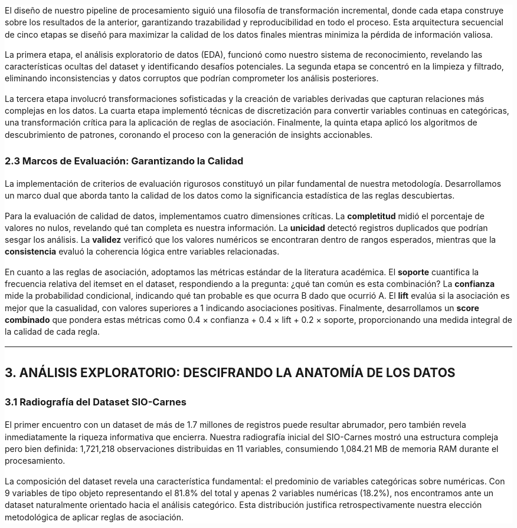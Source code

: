 El diseño de nuestro pipeline de procesamiento siguió una filosofía de transformación incremental, donde cada etapa construye sobre los resultados de la anterior, garantizando trazabilidad y reproducibilidad en todo el proceso. Esta arquitectura secuencial de cinco etapas se diseñó para maximizar la calidad de los datos finales mientras minimiza la pérdida de información valiosa.

La primera etapa, el análisis exploratorio de datos (EDA), funcionó como nuestro sistema de reconocimiento, revelando las características ocultas del dataset y identificando desafíos potenciales. La segunda etapa se concentró en la limpieza y filtrado, eliminando inconsistencias y datos corruptos que podrían comprometer los análisis posteriores. 

La tercera etapa involucró transformaciones sofisticadas y la creación de variables derivadas que capturan relaciones más complejas en los datos. La cuarta etapa implementó técnicas de discretización para convertir variables continuas en categóricas, una transformación crítica para la aplicación de reglas de asociación. Finalmente, la quinta etapa aplicó los algoritmos de descubrimiento de patrones, coronando el proceso con la generación de insights accionables.

### 2.3 Marcos de Evaluación: Garantizando la Calidad

La implementación de criterios de evaluación rigurosos constituyó un pilar fundamental de nuestra metodología. Desarrollamos un marco dual que aborda tanto la calidad de los datos como la significancia estadística de las reglas descubiertas.

Para la evaluación de calidad de datos, implementamos cuatro dimensiones críticas. La **completitud** midió el porcentaje de valores no nulos, revelando qué tan completa es nuestra información. La **unicidad** detectó registros duplicados que podrían sesgar los análisis. La **validez** verificó que los valores numéricos se encontraran dentro de rangos esperados, mientras que la **consistencia** evaluó la coherencia lógica entre variables relacionadas.

En cuanto a las reglas de asociación, adoptamos las métricas estándar de la literatura académica. El **soporte** cuantifica la frecuencia relativa del itemset en el dataset, respondiendo a la pregunta: ¿qué tan común es esta combinación? La **confianza** mide la probabilidad condicional, indicando qué tan probable es que ocurra B dado que ocurrió A. El **lift** evalúa si la asociación es mejor que la casualidad, con valores superiores a 1 indicando asociaciones positivas. Finalmente, desarrollamos un **score combinado** que pondera estas métricas como 0.4 × confianza + 0.4 × lift + 0.2 × soporte, proporcionando una medida integral de la calidad de cada regla.

---

## 3. ANÁLISIS EXPLORATORIO: DESCIFRANDO LA ANATOMÍA DE LOS DATOS

### 3.1 Radiografía del Dataset SIO-Carnes

El primer encuentro con un dataset de más de 1.7 millones de registros puede resultar abrumador, pero también revela inmediatamente la riqueza informativa que encierra. Nuestra radiografía inicial del SIO-Carnes mostró una estructura compleja pero bien definida: 1,721,218 observaciones distribuidas en 11 variables, consumiendo 1,084.21 MB de memoria RAM durante el procesamiento.

La composición del dataset revela una característica fundamental: el predominio de variables categóricas sobre numéricas. Con 9 variables de tipo objeto representando el 81.8% del total y apenas 2 variables numéricas (18.2%), nos encontramos ante un dataset naturalmente orientado hacia el análisis categórico. Esta distribución justifica retrospectivamente nuestra elección metodológica de aplicar reglas de asociación.

